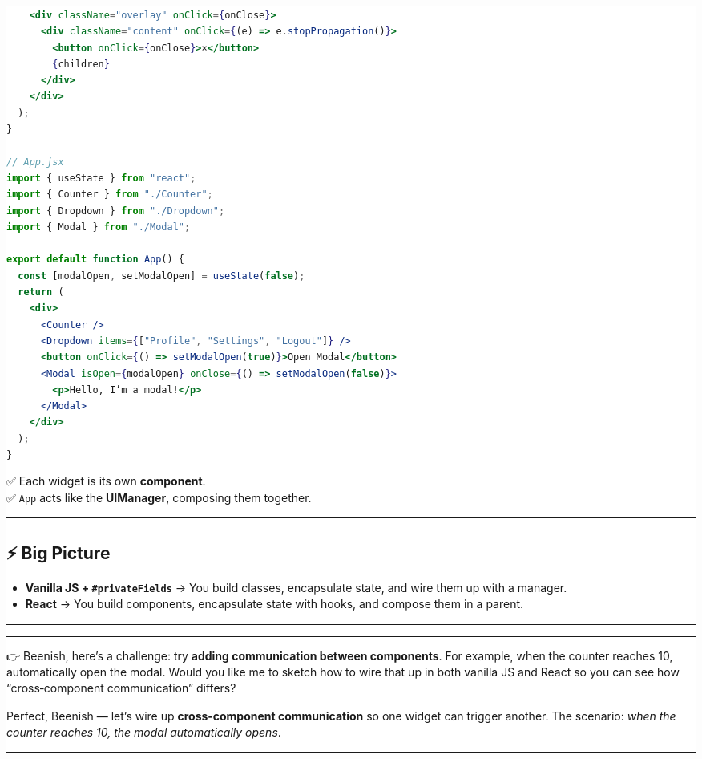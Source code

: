 ```jsx
    <div className="overlay" onClick={onClose}>
      <div className="content" onClick={(e) => e.stopPropagation()}>
        <button onClick={onClose}>×</button>
        {children}
      </div>
    </div>
  );
}

// App.jsx
import { useState } from "react";
import { Counter } from "./Counter";
import { Dropdown } from "./Dropdown";
import { Modal } from "./Modal";

export default function App() {
  const [modalOpen, setModalOpen] = useState(false);
  return (
    <div>
      <Counter />
      <Dropdown items={["Profile", "Settings", "Logout"]} />
      <button onClick={() => setModalOpen(true)}>Open Modal</button>
      <Modal isOpen={modalOpen} onClose={() => setModalOpen(false)}>
        <p>Hello, I’m a modal!</p>
      </Modal>
    </div>
  );
}
```

✅ Each widget is its own **component**.  
✅ `App` acts like the **UIManager**, composing them together.  

---

## ⚡ Big Picture

- **Vanilla JS + `#privateFields`** → You build classes, encapsulate state, and wire them up with a manager.  
- **React** → You build components, encapsulate state with hooks, and compose them in a parent.  

---
---
👉 Beenish, here’s a challenge: try **adding communication between components**. For example, when the counter reaches 10, automatically open the modal. Would you like me to sketch how to wire that up in both vanilla JS and React so you can see how “cross‑component communication” differs?

Perfect, Beenish — let’s wire up **cross‑component communication** so one widget can trigger another. The scenario: *when the counter reaches 10, the modal automatically opens*.  

---
